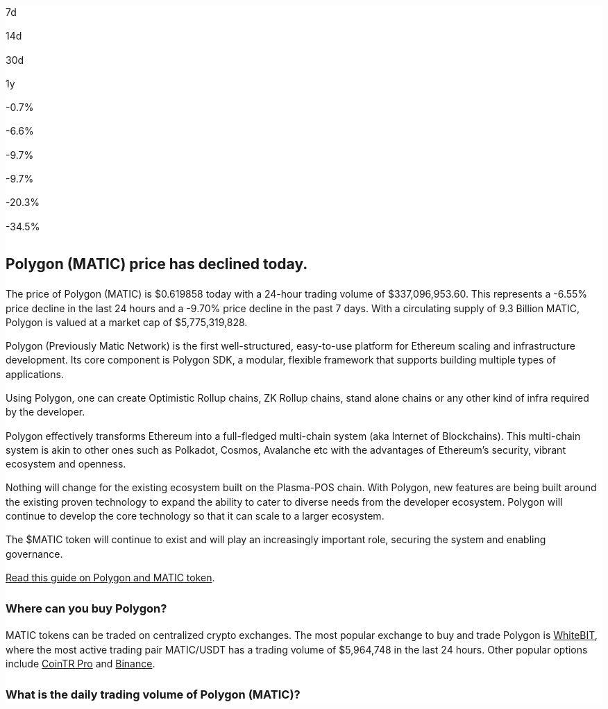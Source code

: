 7d

14d

30d

1y

-0.7%

-6.6%

-9.7%

-9.7%

-20.3%

-34.5%

## Polygon (MATIC) price has declined today.

The price of Polygon (MATIC) is $0.619858 today with a 24-hour trading volume of $337,096,953.60. This represents a -6.55% price decline in the last 24 hours and a -9.70% price decline in the past 7 days. With a circulating supply of 9.3 Billion MATIC, Polygon is valued at a market cap of $5,775,319,828.

Polygon (Previously Matic Network) is the first well-structured, easy-to-use platform for Ethereum scaling and infrastructure development. Its core component is Polygon SDK, a modular, flexible framework that supports building multiple types of applications.

Using Polygon, one can create Optimistic Rollup chains, ZK Rollup chains, stand alone chains or any other kind of infra required by the developer. 

Polygon effectively transforms Ethereum into a full-fledged multi-chain system (aka Internet of Blockchains). This multi-chain system is akin to other ones such as Polkadot, Cosmos, Avalanche etc with the advantages of Ethereum’s security, vibrant ecosystem and openness.

Nothing will change for the existing ecosystem built on the Plasma-POS chain. With Polygon, new features are being built around the existing proven technology to expand the ability to cater to diverse needs from the developer ecosystem. Polygon will continue to develop the core technology so that it can scale to a larger ecosystem. 

The $MATIC token will continue to exist and will play an increasingly important role, securing the system and enabling governance.

[Read this guide on Polygon and MATIC token](https://www.coingecko.com/learn/what-is-polygon-network-matic-an-ultimate-guide).

### Where can you buy Polygon?

MATIC tokens can be traded on centralized crypto exchanges. The most popular exchange to buy and trade Polygon is [WhiteBIT](/en/exchanges/whitebit), where the most active trading pair MATIC/USDT has a trading volume of $5,964,748 in the last 24 hours. Other popular options include [CoinTR Pro](/en/exchanges/cointr-pro) and [Binance](/en/exchanges/binance).

### What is the daily trading volume of Polygon (MATIC)?
